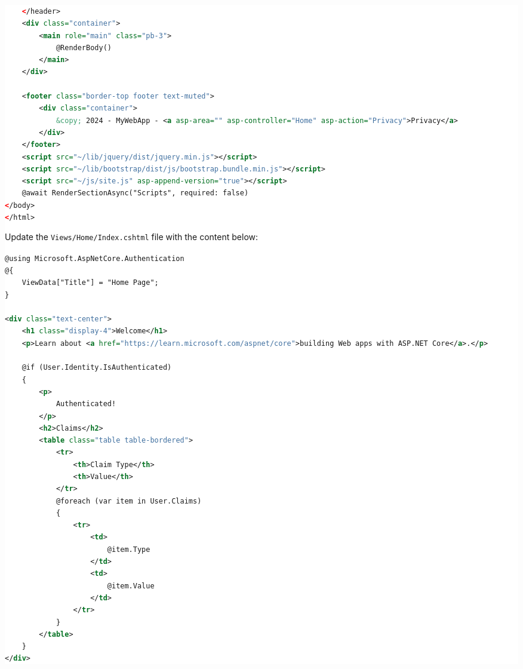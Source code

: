```xml
    </header>
    <div class="container">
        <main role="main" class="pb-3">
            @RenderBody()
        </main>
    </div>

    <footer class="border-top footer text-muted">
        <div class="container">
            &copy; 2024 - MyWebApp - <a asp-area="" asp-controller="Home" asp-action="Privacy">Privacy</a>
        </div>
    </footer>
    <script src="~/lib/jquery/dist/jquery.min.js"></script>
    <script src="~/lib/bootstrap/dist/js/bootstrap.bundle.min.js"></script>
    <script src="~/js/site.js" asp-append-version="true"></script>
    @await RenderSectionAsync("Scripts", required: false)
</body>
</html>
```

Update the `Views/Home/Index.cshtml` file with the content below:

```xml
﻿@using Microsoft.AspNetCore.Authentication
@{
    ViewData["Title"] = "Home Page";
}

<div class="text-center">
    <h1 class="display-4">Welcome</h1>
    <p>Learn about <a href="https://learn.microsoft.com/aspnet/core">building Web apps with ASP.NET Core</a>.</p>

    @if (User.Identity.IsAuthenticated)
    {
        <p>
            Authenticated!
        </p>
        <h2>Claims</h2>
        <table class="table table-bordered">
            <tr>
                <th>Claim Type</th>
                <th>Value</th>
            </tr>
            @foreach (var item in User.Claims)
            {
                <tr>
                    <td>
                        @item.Type
                    </td>
                    <td>
                        @item.Value
                    </td>
                </tr>
            }
        </table>
    }
</div>
```
